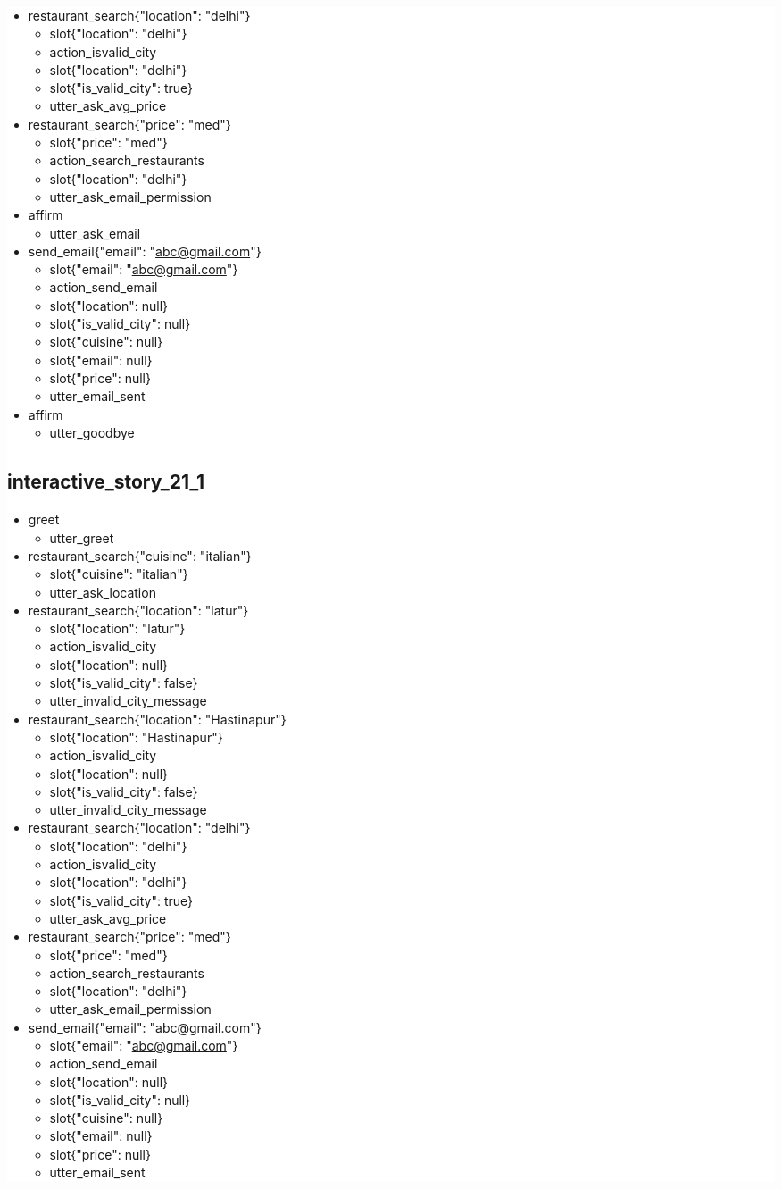 * restaurant_search{"location": "delhi"}
    - slot{"location": "delhi"}
    - action_isvalid_city
    - slot{"location": "delhi"}
    - slot{"is_valid_city": true}
    - utter_ask_avg_price
* restaurant_search{"price": "med"}
    - slot{"price": "med"}
    - action_search_restaurants
    - slot{"location": "delhi"}
    - utter_ask_email_permission
* affirm
    - utter_ask_email
* send_email{"email": "abc@gmail.com"}
    - slot{"email": "abc@gmail.com"}
    - action_send_email
    - slot{"location": null}
    - slot{"is_valid_city": null}
    - slot{"cuisine": null}
    - slot{"email": null}
    - slot{"price": null}
    - utter_email_sent
* affirm
    - utter_goodbye

## interactive_story_21_1
* greet
    - utter_greet
* restaurant_search{"cuisine": "italian"}
    - slot{"cuisine": "italian"}
    - utter_ask_location
* restaurant_search{"location": "latur"}
    - slot{"location": "latur"}
    - action_isvalid_city
    - slot{"location": null}
    - slot{"is_valid_city": false}
    - utter_invalid_city_message
* restaurant_search{"location": "Hastinapur"}
    - slot{"location": "Hastinapur"}
    - action_isvalid_city
    - slot{"location": null}
    - slot{"is_valid_city": false}
    - utter_invalid_city_message
* restaurant_search{"location": "delhi"}
    - slot{"location": "delhi"}
    - action_isvalid_city
    - slot{"location": "delhi"}
    - slot{"is_valid_city": true}
    - utter_ask_avg_price
* restaurant_search{"price": "med"}
    - slot{"price": "med"}
    - action_search_restaurants
    - slot{"location": "delhi"}
    - utter_ask_email_permission
* send_email{"email": "abc@gmail.com"}
    - slot{"email": "abc@gmail.com"}
    - action_send_email
    - slot{"location": null}
    - slot{"is_valid_city": null}
    - slot{"cuisine": null}
    - slot{"email": null}
    - slot{"price": null}
    - utter_email_sent